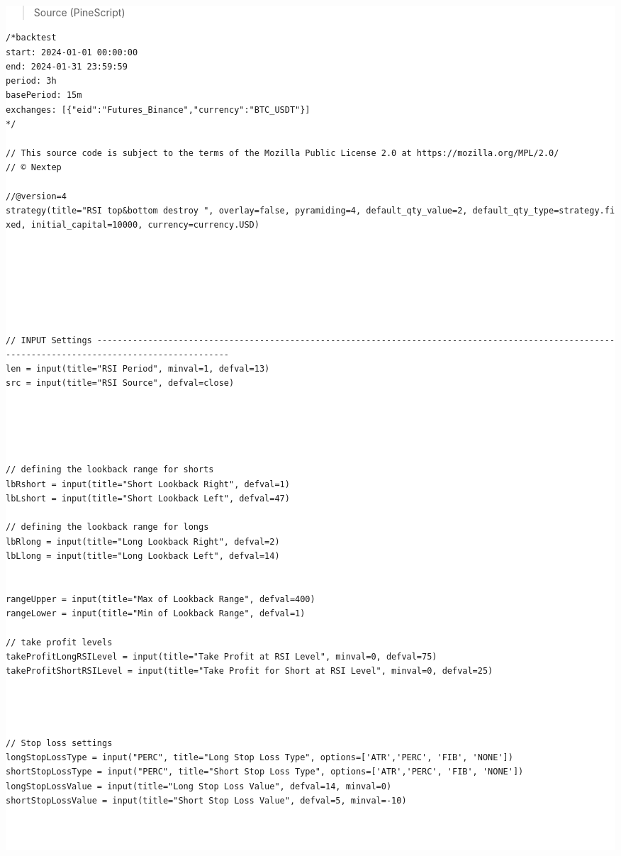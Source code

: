 
> Source (PineScript)

``` pinescript
/*backtest
start: 2024-01-01 00:00:00
end: 2024-01-31 23:59:59
period: 3h
basePeriod: 15m
exchanges: [{"eid":"Futures_Binance","currency":"BTC_USDT"}]
*/

// This source code is subject to the terms of the Mozilla Public License 2.0 at https://mozilla.org/MPL/2.0/
// © Nextep

//@version=4
strategy(title="RSI top&bottom destroy ", overlay=false, pyramiding=4, default_qty_value=2, default_qty_type=strategy.fixed, initial_capital=10000, currency=currency.USD)







// INPUT Settings --------------------------------------------------------------------------------------------------------------------------------------------------
len = input(title="RSI Period", minval=1, defval=13)
src = input(title="RSI Source", defval=close)





// defining the lookback range for shorts
lbRshort = input(title="Short Lookback Right", defval=1)
lbLshort = input(title="Short Lookback Left", defval=47)

// defining the lookback range for longs
lbRlong = input(title="Long Lookback Right", defval=2)
lbLlong = input(title="Long Lookback Left", defval=14)


rangeUpper = input(title="Max of Lookback Range", defval=400)
rangeLower = input(title="Min of Lookback Range", defval=1)

// take profit levels
takeProfitLongRSILevel = input(title="Take Profit at RSI Level", minval=0, defval=75)
takeProfitShortRSILevel = input(title="Take Profit for Short at RSI Level", minval=0, defval=25)




// Stop loss settings
longStopLossType = input("PERC", title="Long Stop Loss Type", options=['ATR','PERC', 'FIB', 'NONE'])
shortStopLossType = input("PERC", title="Short Stop Loss Type", options=['ATR','PERC', 'FIB', 'NONE'])
longStopLossValue = input(title="Long Stop Loss Value", defval=14, minval=0)
shortStopLossValue = input(title="Short Stop Loss Value", defval=5, minval=-10)




```
